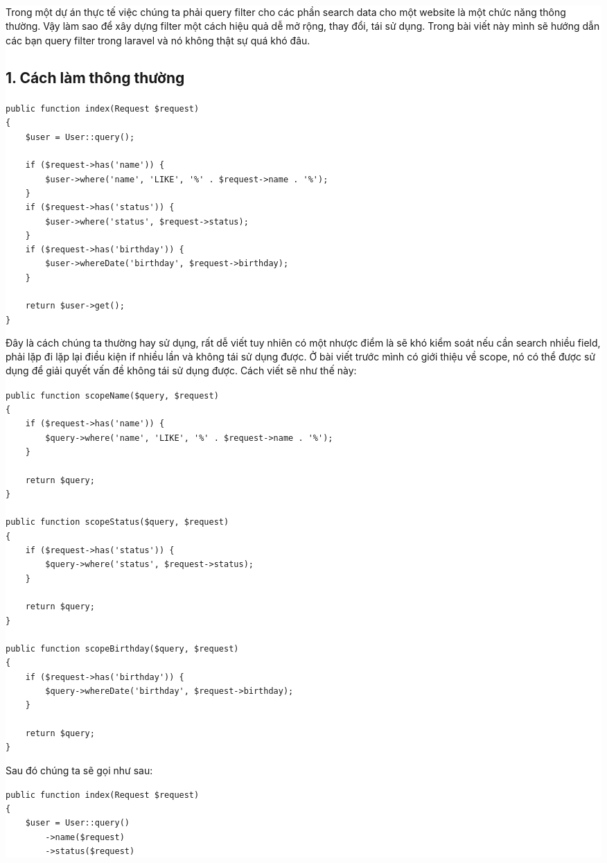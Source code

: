 Trong một dự án thực tế việc chúng ta phải query filter cho các phần search data cho một website là một chức năng thông thường. Vậy làm sao để xây dựng filter một cách hiệu quả dễ mở rộng, thay đổi, tái sử dụng. Trong bài viết này mình sẽ hướng dẫn các bạn query filter trong laravel và nó không thật sự quá khó đâu.
## 1. Cách làm thông thường
```
public function index(Request $request)
{
    $user = User::query();

    if ($request->has('name')) {
        $user->where('name', 'LIKE', '%' . $request->name . '%');
    }
    if ($request->has('status')) {
        $user->where('status', $request->status);
    }
    if ($request->has('birthday')) {
        $user->whereDate('birthday', $request->birthday);
    }

    return $user->get();
}
```
Đây là cách chúng ta thường hay sử dụng, rất dễ viết tuy nhiên có một nhược điểm là sẽ khó kiểm soát nếu cần search nhiều field, phải lặp đi lặp lại điều kiện if nhiều lần và không tái sử dụng được. Ở bài viết trước mình có giới thiệu về scope, nó có thể được sử dụng để giải quyết vấn đề không tái sử dụng được.
Cách viết sẽ như thế này:
```
public function scopeName($query, $request)
{
    if ($request->has('name')) {
        $query->where('name', 'LIKE', '%' . $request->name . '%');
    }

    return $query;
}

public function scopeStatus($query, $request)
{
    if ($request->has('status')) {
        $query->where('status', $request->status);
    }

    return $query;
}

public function scopeBirthday($query, $request)
{
    if ($request->has('birthday')) {
        $query->whereDate('birthday', $request->birthday);
    }

    return $query;
}
```
Sau đó chúng ta sẽ gọi như sau:
```
public function index(Request $request)
{
    $user = User::query()
        ->name($request)
        ->status($request)
```